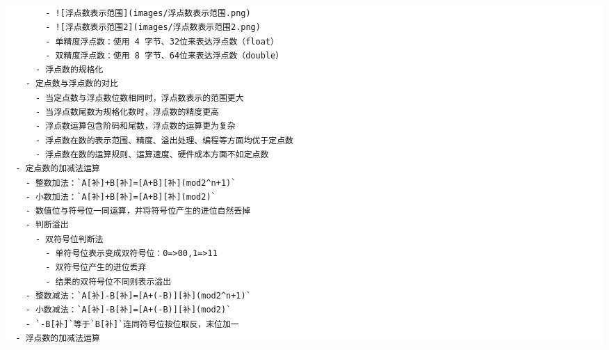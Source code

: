             - ![浮点数表示范围](images/浮点数表示范围.png)
            - ![浮点数表示范围2](images/浮点数表示范围2.png)
            - 单精度浮点数：使用 4 字节、32位来表达浮点数（float）
            - 双精度浮点数：使用 8 字节、64位来表达浮点数（double）
          - 浮点数的规格化
        - 定点数与浮点数的对比
          - 当定点数与浮点数位数相同时，浮点数表示的范围更大
          - 当浮点数尾数为规格化数时，浮点数的精度更高
          - 浮点数运算包含阶码和尾数，浮点数的运算更为复杂
          - 浮点数在数的表示范围、精度、溢出处理、编程等方面均优于定点数
          - 浮点数在数的运算规则、运算速度、硬件成本方面不如定点数
      - 定点数的加减法运算
        - 整数加法：`A[补]+B[补]=[A+B][补](mod2^n+1)`
        - 小数加法：`A[补]+B[补]=[A+B][补](mod2)`
        - 数值位与符号位一同运算，并将符号位产生的进位自然丢掉
        - 判断溢出
          - 双符号位判断法
            - 单符号位表示变成双符号位：0=>00,1=>11
            - 双符号位产生的进位丢弃
            - 结果的双符号位不同则表示溢出
        - 整数减法：`A[补]-B[补]=[A+(-B)][补](mod2^n+1)`
        - 小数减法：`A[补]-B[补]=[A+(-B)][补](mod2)`
        - `-B[补]`等于`B[补]`连同符号位按位取反，末位加一
      - 浮点数的加减法运算